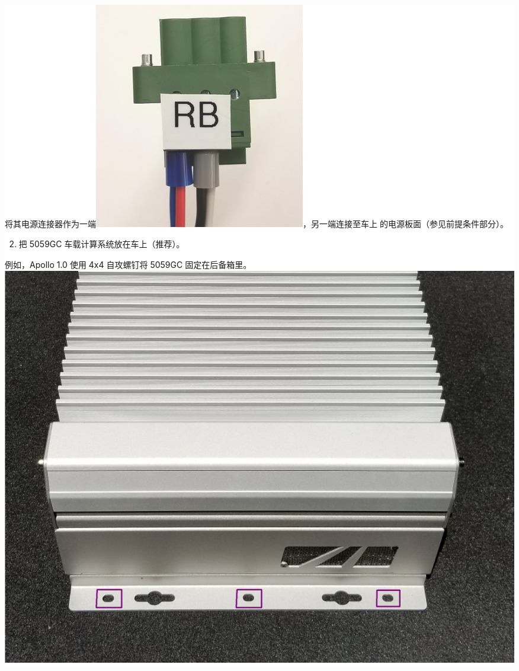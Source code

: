 将其电源连接器作为一端![ipc_power_RB](images/ipc_power_RB.png)，另一端连接至车上
的电源板面（参见前提条件部分）。

2.  把 5059GC 车载计算系统放在车上（推荐）。

例如，Apollo 1.0 使用 4x4 自攻螺钉将 5059GC 固定在后备箱里。
![IPC-bolt_down-936x720](images/IPC-bolt_down-936x720.jpg)
